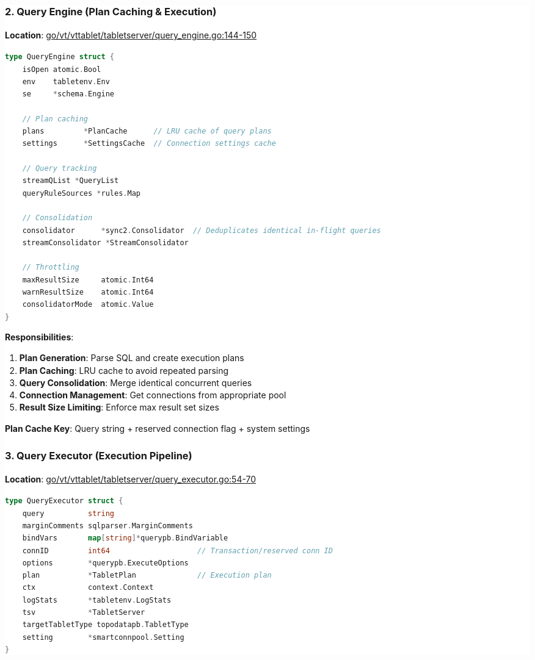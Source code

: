### 2. Query Engine (Plan Caching & Execution)

**Location**: [go/vt/vttablet/tabletserver/query_engine.go:144-150](go/vt/vttablet/tabletserver/query_engine.go#L144)

```go
type QueryEngine struct {
    isOpen atomic.Bool
    env    tabletenv.Env
    se     *schema.Engine

    // Plan caching
    plans         *PlanCache      // LRU cache of query plans
    settings      *SettingsCache  // Connection settings cache

    // Query tracking
    streamQList *QueryList
    queryRuleSources *rules.Map

    // Consolidation
    consolidator      *sync2.Consolidator  // Deduplicates identical in-flight queries
    streamConsolidator *StreamConsolidator

    // Throttling
    maxResultSize     atomic.Int64
    warnResultSize    atomic.Int64
    consolidatorMode  atomic.Value
}
```

**Responsibilities**:
1. **Plan Generation**: Parse SQL and create execution plans
2. **Plan Caching**: LRU cache to avoid repeated parsing
3. **Query Consolidation**: Merge identical concurrent queries
4. **Connection Management**: Get connections from appropriate pool
5. **Result Size Limiting**: Enforce max result set sizes

**Plan Cache Key**: Query string + reserved connection flag + system settings

### 3. Query Executor (Execution Pipeline)

**Location**: [go/vt/vttablet/tabletserver/query_executor.go:54-70](go/vt/vttablet/tabletserver/query_executor.go#L54)

```go
type QueryExecutor struct {
    query          string
    marginComments sqlparser.MarginComments
    bindVars       map[string]*querypb.BindVariable
    connID         int64                    // Transaction/reserved conn ID
    options        *querypb.ExecuteOptions
    plan           *TabletPlan              // Execution plan
    ctx            context.Context
    logStats       *tabletenv.LogStats
    tsv            *TabletServer
    targetTabletType topodatapb.TabletType
    setting        *smartconnpool.Setting
}
```
